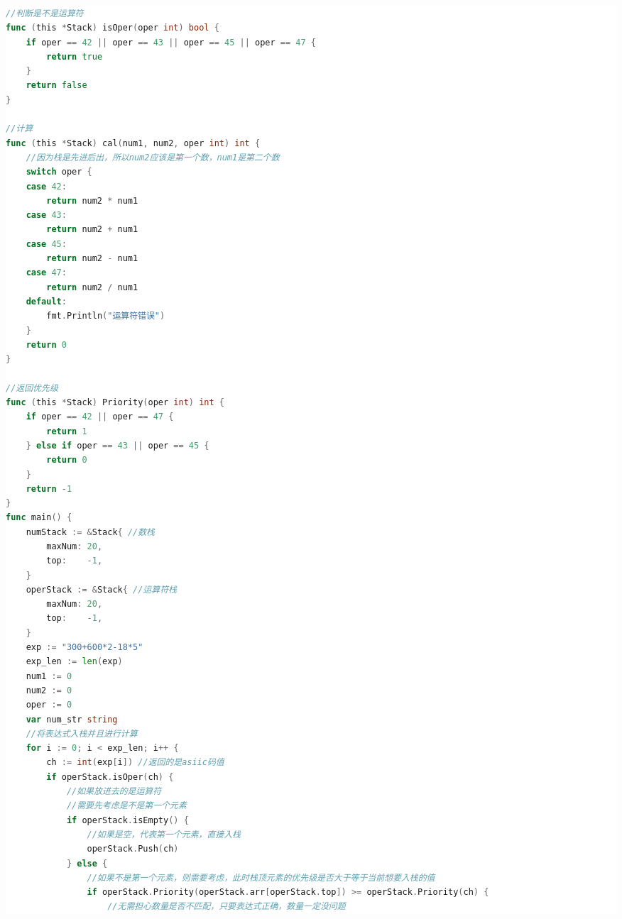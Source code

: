 ```go
//判断是不是运算符
func (this *Stack) isOper(oper int) bool {
	if oper == 42 || oper == 43 || oper == 45 || oper == 47 {
		return true
	}
	return false
}

//计算
func (this *Stack) cal(num1, num2, oper int) int {
	//因为栈是先进后出，所以num2应该是第一个数，num1是第二个数
	switch oper {
	case 42:
		return num2 * num1
	case 43:
		return num2 + num1
	case 45:
		return num2 - num1
	case 47:
		return num2 / num1
	default:
		fmt.Println("运算符错误")
	}
	return 0
}

//返回优先级
func (this *Stack) Priority(oper int) int {
	if oper == 42 || oper == 47 {
		return 1
	} else if oper == 43 || oper == 45 {
		return 0
	}
	return -1
}
func main() {
	numStack := &Stack{ //数栈
		maxNum: 20,
		top:    -1,
	}
	operStack := &Stack{ //运算符栈
		maxNum: 20,
		top:    -1,
	}
	exp := "300+600*2-18*5"
	exp_len := len(exp)
	num1 := 0
	num2 := 0
	oper := 0
	var num_str string
	//将表达式入栈并且进行计算
	for i := 0; i < exp_len; i++ {
		ch := int(exp[i]) //返回的是asiic码值
		if operStack.isOper(ch) {
			//如果放进去的是运算符
			//需要先考虑是不是第一个元素
			if operStack.isEmpty() {
				//如果是空，代表第一个元素，直接入栈
				operStack.Push(ch)
			} else {
				//如果不是第一个元素，则需要考虑，此时栈顶元素的优先级是否大于等于当前想要入栈的值
				if operStack.Priority(operStack.arr[operStack.top]) >= operStack.Priority(ch) {
					//无需担心数量是否不匹配，只要表达式正确，数量一定没问题
```